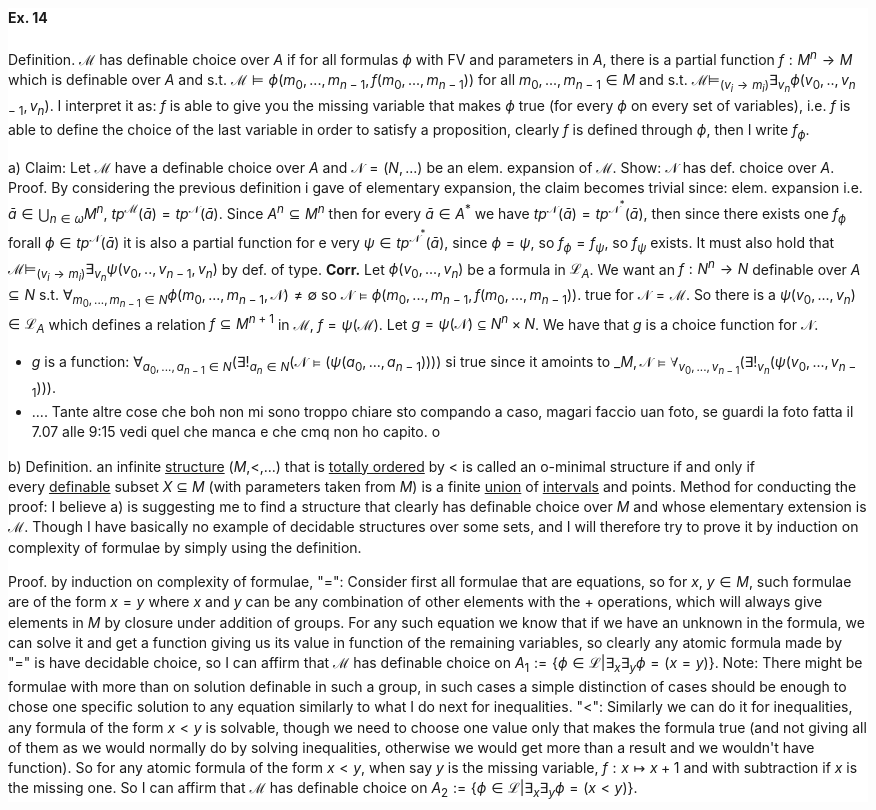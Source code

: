 #### Ex. 14
Definition. $\mathcal{M}$ has definable choice over $A$ if for all formulas $\phi$ with FV and parameters in $A$, there is a partial function $f: M^n \rightarrow M$ which is definable over $A$ and s.t. $\mathcal{M} \models \phi (m_0, ..., m_{n-1}, f(m_0, ..., m_{n-1}))$  for all $m_0, ..., m_{n-1} \in M$ and s.t. $\mathcal{M} \models_{(v_i \rightarrow m_i)} \exists_{v_n} \phi (v_0, .., v_{n-1}, v_n)$. 
I interpret it as: $f$ is able to give you the missing variable that makes $\phi$ true (for every $\phi$ on every set of variables), i.e. $f$ is able to define the choice of the last variable in order to satisfy a proposition, clearly $f$ is defined through $\phi$, then I write $f_\phi$.

a) Claim: Let $\mathcal{M}$ have a definable choice over $A$ and $\mathcal{N} = (N, ...)$ be an elem. expansion of $\mathcal{M}$. Show: $\mathcal{N}$ has def. choice over $A$.
Proof. By considering the previous definition i gave of elementary expansion, the claim becomes trivial since: elem. expansion i.e. $\bar{a} \in \bigcup_{n \in \omega}M^n$, $tp^{\mathcal{M}}(\bar{a}) = tp^{\mathcal{N}}(\bar{a})$. Since $A^n \subseteq M^n$ then for every $\bar{a} \in A^*$  we have $tp^{\mathcal{N}}(\bar{a}) = tp^{\mathcal{N^*}}(\bar{a})$, then since there exists one $f_\phi$ forall $\phi \in tp^{\mathcal{N}}(\bar{a})$ it is also a partial function for e very $\psi \in tp^{\mathcal{N^*}}(\bar{a})$, since $\phi = \psi$, so $f_\phi = f_\psi$, so $f_\psi$ exists. It must also hold that $\mathcal{M} \models_{(v_i \rightarrow m_i)} \exists_{v_n} \psi (v_0, .., v_{n-1}, v_n)$ by def. of type.
**Corr.** Let $\phi(v_0, ..., v_n)$ be a formula in $\mathcal{L}_A$. We want an $f: N^n \rightarrow N$ definable over $A \subseteq N$ s.t. $\forall_{m_0, ..., m_{n-1} \in N} \phi(m_0, ..., m_{n-1}, \mathcal{N}) \not = \emptyset$ so $\mathcal{N} \models \phi(m_0, ..., m_{n-1}, f(m_0, ..., m_{n-1}))$. true for $\mathcal{N} = \mathcal{M}$. So there is a $\psi(v_0, ..., v_n) \in \mathcal{L}_A$ which defines a relation $f \subseteq M^{n +1}$ in $\mathcal{M}$, $f = \psi(\mathcal{M})$. Let $g = \psi(\mathcal{N}) \subseteq N^n \times N$. We have that $g$ is a choice function for $\mathcal{N}$.
-  $g$ is a function: $\forall_{a_0, ..., a_{n-1}\in N}(\exists!_{a_n \in N}(\mathcal{N} \models (\psi(a_0, ..., a_{n-1}))))$ si true since it amoints to $\mathcal_{M}, \mathcal{N} \models \forall_{v_0, ..., v_{n-1}}(\exists!_{v_n}(\psi(v_0, ..., v_{n-1})))$.
- .... Tante altre cose che boh non mi sono troppo chiare sto compando a caso, magari faccio uan foto, se guardi la foto fatta il 7.07 alle 9:15 vedi quel che manca e che cmq non ho capito. o

b) Definition. an infinite [structure](https://en.wikipedia.org/wiki/Structure_(mathematical_logic) "Structure (mathematical logic)") (_M_,<,...) that is [totally ordered](https://en.wikipedia.org/wiki/Total_order "Total order") by < is called an o-minimal structure if and only if every [definable](https://en.wikipedia.org/wiki/Definable_set "Definable set") subset _X_ ⊆ _M_ (with parameters taken from _M_) is a finite [union](https://en.wikipedia.org/wiki/Union_(set_theory) "Union (set theory)") of [intervals](https://en.wikipedia.org/wiki/Interval_(mathematics) "Interval (mathematics)") and points.
Method for conducting the proof: I believe a) is suggesting me to find a structure that clearly has definable choice over $M$ and whose elementary extension is $\mathcal{M}$. Though I have basically no example of decidable structures over some sets, and I will therefore try to prove it by induction on complexity of formulae by simply using the definition.

Proof. by induction on complexity of formulae,
"$=$": Consider first all formulae that are equations, so for $x$, $y \in M$, such formulae are of the form $x = y$ where $x$ and $y$ can be any combination of other elements with the $+$ operations, which will always give elements in $M$ by closure under addition of groups. For any such equation we know that if we have an unknown in the formula, we can solve it and get a function giving us its value in function of the remaining variables, so clearly any atomic formula made by "$=$" is have decidable choice, so I can affirm that $\mathcal{M}$ has definable choice on $A_1 := \{\phi \in \mathcal{L}|\exists_x \exists_y \phi = (x=y)\}$.
Note: There might be formulae with more than on solution definable in such a group, in such cases a simple distinction of cases should be enough to chose one specific solution to any equation similarly to what I do next for inequalities.
"$<$": Similarly we can do it for inequalities, any formula of the form $x < y$ is solvable, though we need to choose one value only that makes the formula true (and not giving all of them as we would normally do by solving inequalities, otherwise we would get more than a result and we wouldn't have function). So for any atomic formula of the form $x < y$, when say $y$ is the missing variable, $f: x \mapsto x+1$ and with subtraction if $x$ is the missing one. So I can affirm that $\mathcal{M}$ has definable choice on $A_2 := \{\phi \in \mathcal{L}|\exists_x \exists_y \phi = (x<y)\}$.